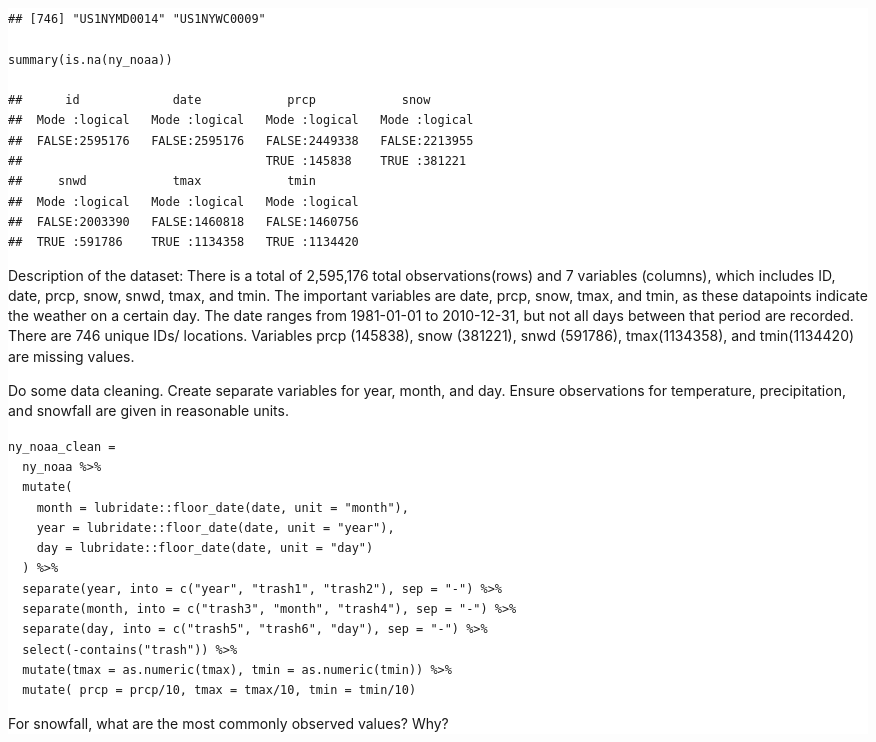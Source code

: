     ## [746] "US1NYMD0014" "US1NYWC0009"

    summary(is.na(ny_noaa))

    ##      id             date            prcp            snow        
    ##  Mode :logical   Mode :logical   Mode :logical   Mode :logical  
    ##  FALSE:2595176   FALSE:2595176   FALSE:2449338   FALSE:2213955  
    ##                                  TRUE :145838    TRUE :381221   
    ##     snwd            tmax            tmin        
    ##  Mode :logical   Mode :logical   Mode :logical  
    ##  FALSE:2003390   FALSE:1460818   FALSE:1460756  
    ##  TRUE :591786    TRUE :1134358   TRUE :1134420

Description of the dataset: There is a total of 2,595,176 total
observations(rows) and 7 variables (columns), which includes ID, date,
prcp, snow, snwd, tmax, and tmin. The important variables are date,
prcp, snow, tmax, and tmin, as these datapoints indicate the weather on
a certain day. The date ranges from 1981-01-01 to 2010-12-31, but not
all days between that period are recorded. There are 746 unique IDs/
locations. Variables prcp (145838), snow (381221), snwd (591786),
tmax(1134358), and tmin(1134420) are missing values.

Do some data cleaning. Create separate variables for year, month, and
day. Ensure observations for temperature, precipitation, and snowfall
are given in reasonable units.

    ny_noaa_clean =
      ny_noaa %>%
      mutate(
        month = lubridate::floor_date(date, unit = "month"),
        year = lubridate::floor_date(date, unit = "year"),
        day = lubridate::floor_date(date, unit = "day")
      ) %>% 
      separate(year, into = c("year", "trash1", "trash2"), sep = "-") %>%
      separate(month, into = c("trash3", "month", "trash4"), sep = "-") %>% 
      separate(day, into = c("trash5", "trash6", "day"), sep = "-") %>% 
      select(-contains("trash")) %>% 
      mutate(tmax = as.numeric(tmax), tmin = as.numeric(tmin)) %>% 
      mutate( prcp = prcp/10, tmax = tmax/10, tmin = tmin/10)

For snowfall, what are the most commonly observed values? Why?
